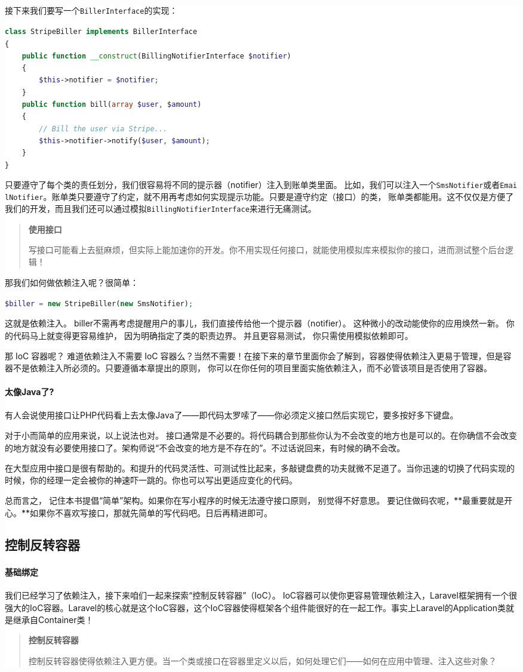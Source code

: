接下来我们要写一个`BillerInterface`的实现：

```PHP
class StripeBiller implements BillerInterface
{
    public function __construct(BillingNotifierInterface $notifier)
    {
        $this->notifier = $notifier;
    }
    public function bill(array $user, $amount)
    {
        // Bill the user via Stripe...
        $this->notifier->notify($user, $amount);
    }
}
```

只要遵守了每个类的责任划分，我们很容易将不同的提示器（notifier）注入到账单类里面。 比如，我们可以注入一个`SmsNotifier`或者`EmailNotifier`。账单类只要遵守了约定，就不用再考虑如何实现提示功能。只要是遵守约定（接口）的类， 账单类都能用。这不仅仅是方便了我们的开发，而且我们还可以通过模拟`BillingNotifierInterface`来进行无痛测试。

> **使用接口**
>
> 写接口可能看上去挺麻烦，但实际上能加速你的开发。你不用实现任何接口，就能使用模拟库来模拟你的接口，进而测试整个后台逻辑！

那我们如何做依赖注入呢？很简单：

```php
$biller = new StripeBiller(new SmsNotifier);
```

这就是依赖注入。 biller不需再考虑提醒用户的事儿，我们直接传给他一个提示器（notifier）。 这种微小的改动能使你的应用焕然一新。 你的代码马上就变得更容易维护， 因为明确指定了类的职责边界。 并且更容易测试， 你只需使用模拟依赖即可。

那 IoC 容器呢？ 难道依赖注入不需要 IoC 容器么？当然不需要！在接下来的章节里面你会了解到，容器使得依赖注入更易于管理，但是容器不是依赖注入所必须的。只要遵循本章提出的原则， 你可以在你任何的项目里面实施依赖注入，而不必管该项目是否使用了容器。

#### 太像Java了?

有人会说使用接口让PHP代码看上去太像Java了——即代码太罗嗦了——你必须定义接口然后实现它，要多按好多下键盘。

对于小而简单的应用来说，以上说法也对。 接口通常是不必要的。将代码耦合到那些你认为不会改变的地方也是可以的。在你确信不会改变的地方就没有必要使用接口了。架构师说“不会改变的地方是不存在的”。不过话说回来，有时候的确不会改。

在大型应用中接口是很有帮助的。和提升的代码灵活性、可测试性比起来，多敲键盘费的功夫就微不足道了。当你迅速的切换了代码实现的时候，你的经理一定会被你的神速吓一跳的。你也可以写出更适应变化的代码。

总而言之， 记住本书提倡“简单”架构。如果你在写小程序的时候无法遵守接口原则， 别觉得不好意思。 要记住做码农呢，**最重要就是开心。**如果你不喜欢写接口，那就先简单的写代码吧。日后再精进即可。

## 控制反转容器

#### 基础绑定

我们已经学习了依赖注入，接下来咱们一起来探索“控制反转容器”（IoC）。 IoC容器可以使你更容易管理依赖注入，Laravel框架拥有一个很强大的IoC容器。Laravel的核心就是这个IoC容器，这个IoC容器使得框架各个组件能很好的在一起工作。事实上Laravel的Application类就是继承自Container类！

> **控制反转容器**
>
> 控制反转容器使得依赖注入更方便。当一个类或接口在容器里定义以后，如何处理它们——如何在应用中管理、注入这些对象？
